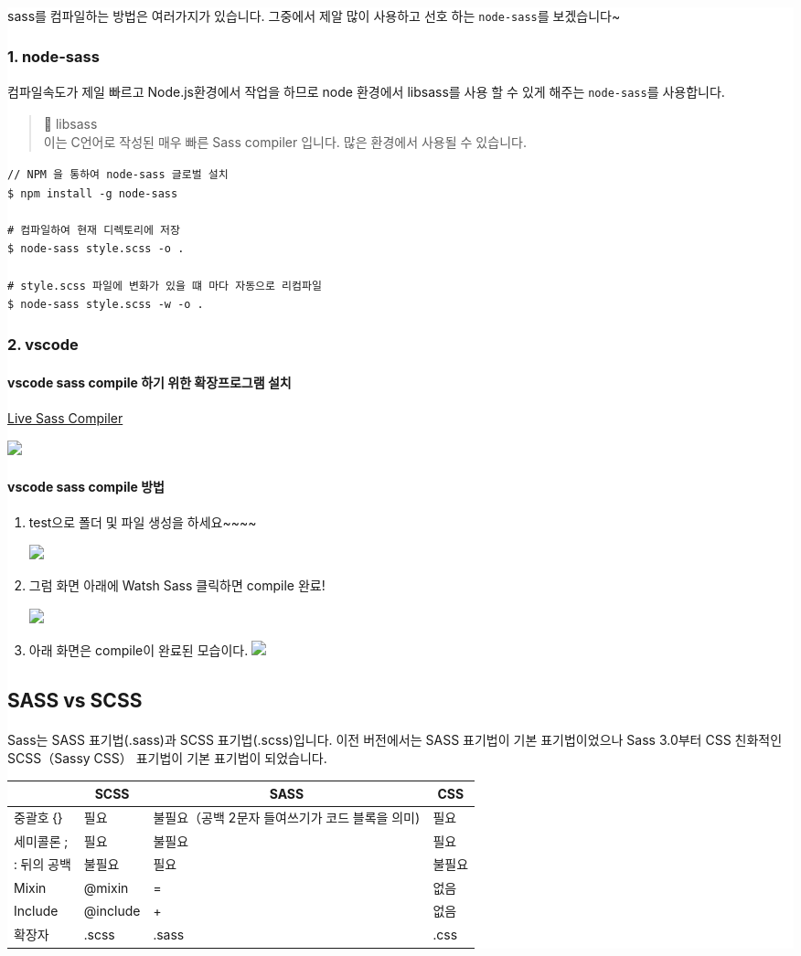 sass를 컴파일하는 방법은 여러가지가 있습니다. 그중에서 제알 많이 사용하고 선호 하는 `node-sass`를 보겠습니다~

### 1. node-sass

컴파일속도가 제일 빠르고 Node.js환경에서 작업을 하므로 node 환경에서 libsass를 사용 할 수 있게 해주는 `node-sass`를 사용합니다.

> 🔖 libsass \
> 이는 C언어로 작성된 매우 빠른 Sass compiler 입니다.
> 많은 환경에서 사용될 수 있습니다.

```
// NPM 을 통하여 node-sass 글로벌 설치
$ npm install -g node-sass

# 컴파일하여 현재 디렉토리에 저장
$ node-sass style.scss -o .

# style.scss 파일에 변화가 있을 떄 마다 자동으로 리컴파일
$ node-sass style.scss -w -o .
```

### 2. vscode

#### vscode sass compile 하기 위한 확장프로그램 설치

[Live Sass Compiler](https://marketplace.visualstudio.com/items?itemName=ritwickdey.live-sass)

![](https://github.com/ritwickdey/vscode-live-sass-compiler/raw/master/./images/Screenshot/AnimatedPreview.gif)

#### vscode sass compile 방법

1. test으로 폴더 및 파일 생성을 하세요~~~~

   ![](https://t1.daumcdn.net/cfile/tistory/99063D355B6B99950D)

2. 그럼 화면 아래에 Watsh Sass 클릭하면 compile 완료!

   ![](https://t1.daumcdn.net/cfile/tistory/99315A335B6B9AC10B)

3. 아래 화면은 compile이 완료된 모습이다.
   ![](https://t1.daumcdn.net/cfile/tistory/9953E2335B6B9C930D)

## SASS vs SCSS

Sass는 SASS 표기법(.sass)과 SCSS 표기법(.scss)입니다. 이전 버전에서는 SASS 표기법이 기본 표기법이었으나 Sass 3.0부터 CSS 친화적인 SCSS（Sassy CSS） 표기법이 기본 표기법이 되었습니다.

|             | SCSS     | SASS                                            | CSS    |
| ----------- | -------- | ----------------------------------------------- | ------ |
| 중괄호 {}   | 필요     | 불필요（공백 2문자 들여쓰기가 코드 블록을 의미) | 필요   |
| 세미콜론 ;  | 필요     | 불필요                                          | 필요   |
| : 뒤의 공백 | 불필요   | 필요                                            | 불필요 |
| Mixin       | @mixin   | =                                               | 없음   |
| Include     | @include | +                                               | 없음   |
| 확장자      | .scss    | .sass                                           | .css   |
